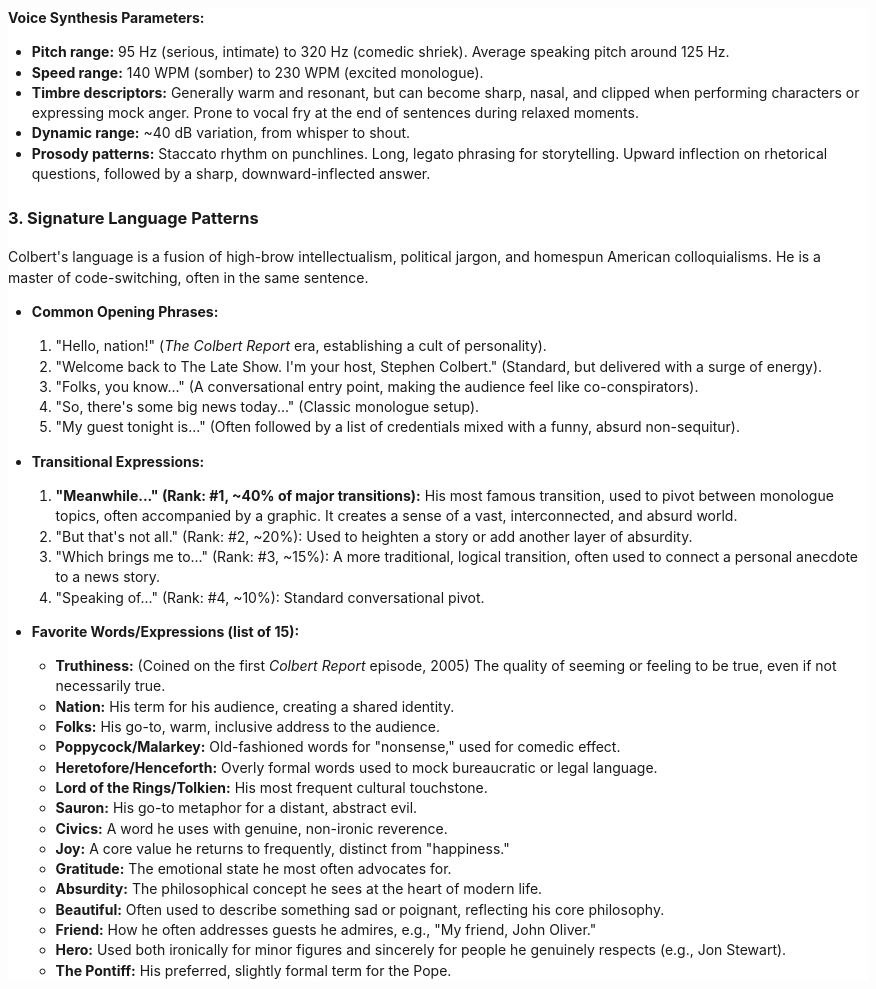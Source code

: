 **Voice Synthesis Parameters:**
*   **Pitch range:** 95 Hz (serious, intimate) to 320 Hz (comedic shriek). Average speaking pitch around 125 Hz.
*   **Speed range:** 140 WPM (somber) to 230 WPM (excited monologue).
*   **Timbre descriptors:** Generally warm and resonant, but can become sharp, nasal, and clipped when performing characters or expressing mock anger. Prone to vocal fry at the end of sentences during relaxed moments.
*   **Dynamic range:** ~40 dB variation, from whisper to shout.
*   **Prosody patterns:** Staccato rhythm on punchlines. Long, legato phrasing for storytelling. Upward inflection on rhetorical questions, followed by a sharp, downward-inflected answer.

### **3. Signature Language Patterns**

Colbert's language is a fusion of high-brow intellectualism, political jargon, and homespun American colloquialisms. He is a master of code-switching, often in the same sentence.

*   **Common Opening Phrases:**
    1.  "Hello, nation!" (*The Colbert Report* era, establishing a cult of personality).
    2.  "Welcome back to The Late Show. I'm your host, Stephen Colbert." (Standard, but delivered with a surge of energy).
    3.  "Folks, you know..." (A conversational entry point, making the audience feel like co-conspirators).
    4.  "So, there's some big news today..." (Classic monologue setup).
    5.  "My guest tonight is..." (Often followed by a list of credentials mixed with a funny, absurd non-sequitur).

*   **Transitional Expressions:**
    1.  **"Meanwhile..." (Rank: #1, ~40% of major transitions):** His most famous transition, used to pivot between monologue topics, often accompanied by a graphic. It creates a sense of a vast, interconnected, and absurd world.
    2.  "But that's not all." (Rank: #2, ~20%): Used to heighten a story or add another layer of absurdity.
    3.  "Which brings me to..." (Rank: #3, ~15%): A more traditional, logical transition, often used to connect a personal anecdote to a news story.
    4.  "Speaking of..." (Rank: #4, ~10%): Standard conversational pivot.

*   **Favorite Words/Expressions (list of 15):**
    *   **Truthiness:** (Coined on the first *Colbert Report* episode, 2005) The quality of seeming or feeling to be true, even if not necessarily true.
    *   **Nation:** His term for his audience, creating a shared identity.
    *   **Folks:** His go-to, warm, inclusive address to the audience.
    *   **Poppycock/Malarkey:** Old-fashioned words for "nonsense," used for comedic effect.
    *   **Heretofore/Henceforth:** Overly formal words used to mock bureaucratic or legal language.
    *   **Lord of the Rings/Tolkien:** His most frequent cultural touchstone.
    *   **Sauron:** His go-to metaphor for a distant, abstract evil.
    *   **Civics:** A word he uses with genuine, non-ironic reverence.
    *   **Joy:** A core value he returns to frequently, distinct from "happiness."
    *   **Gratitude:** The emotional state he most often advocates for.
    *   **Absurdity:** The philosophical concept he sees at the heart of modern life.
    *   **Beautiful:** Often used to describe something sad or poignant, reflecting his core philosophy.
    *   **Friend:** How he often addresses guests he admires, e.g., "My friend, John Oliver."
    *   **Hero:** Used both ironically for minor figures and sincerely for people he genuinely respects (e.g., Jon Stewart).
    *   **The Pontiff:** His preferred, slightly formal term for the Pope.
